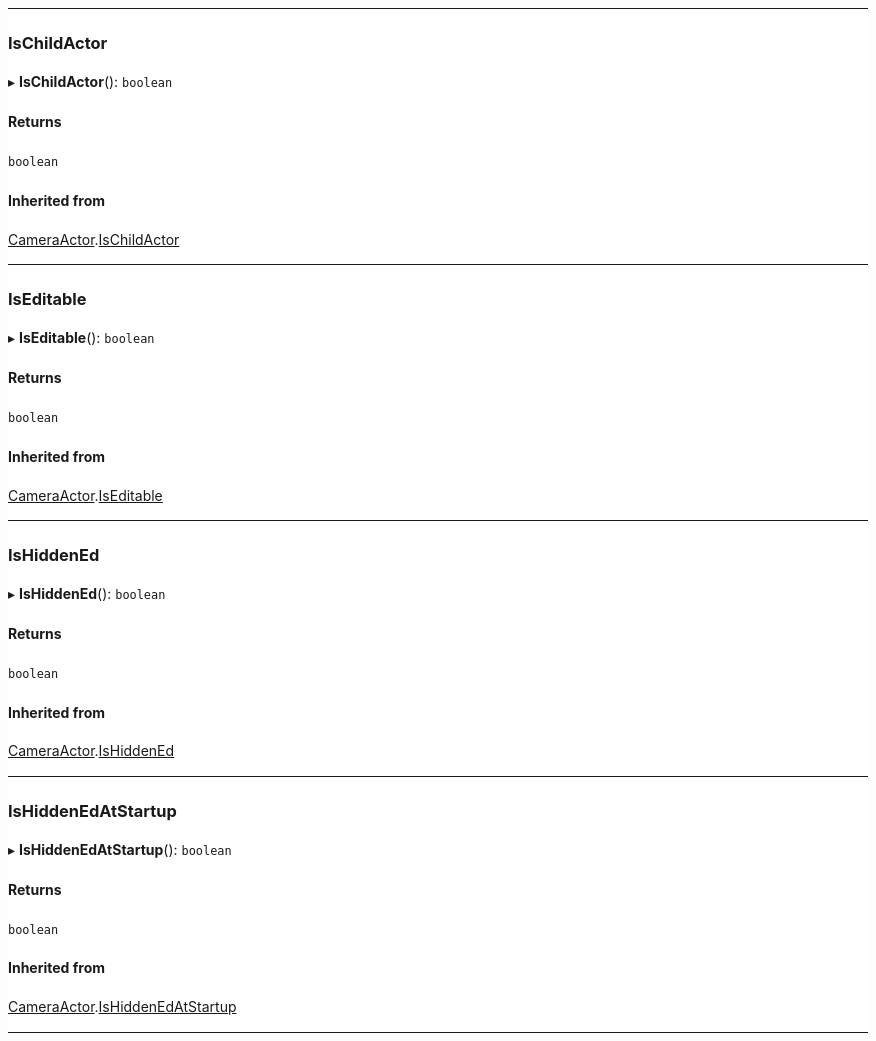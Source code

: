 ___

### IsChildActor

▸ **IsChildActor**(): `boolean`

#### Returns

`boolean`

#### Inherited from

[CameraActor](ue_ue.CameraActor.md).[IsChildActor](ue_ue.CameraActor.md#ischildactor)

___

### IsEditable

▸ **IsEditable**(): `boolean`

#### Returns

`boolean`

#### Inherited from

[CameraActor](ue_ue.CameraActor.md).[IsEditable](ue_ue.CameraActor.md#iseditable)

___

### IsHiddenEd

▸ **IsHiddenEd**(): `boolean`

#### Returns

`boolean`

#### Inherited from

[CameraActor](ue_ue.CameraActor.md).[IsHiddenEd](ue_ue.CameraActor.md#ishiddened)

___

### IsHiddenEdAtStartup

▸ **IsHiddenEdAtStartup**(): `boolean`

#### Returns

`boolean`

#### Inherited from

[CameraActor](ue_ue.CameraActor.md).[IsHiddenEdAtStartup](ue_ue.CameraActor.md#ishiddenedatstartup)

___
